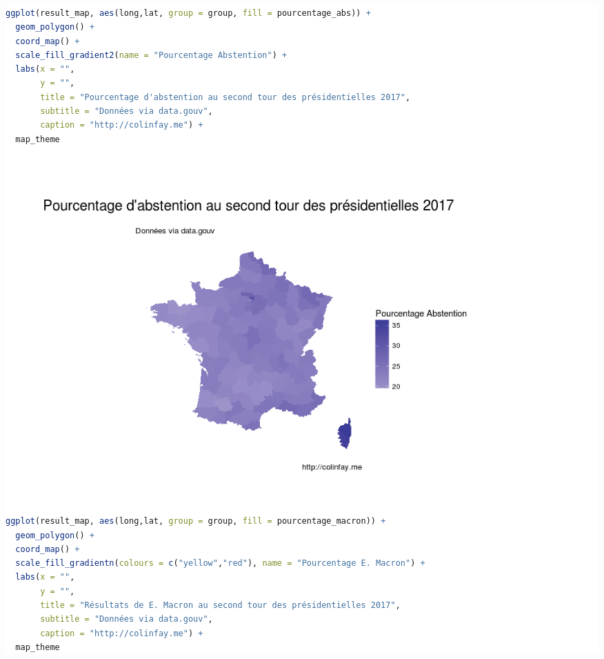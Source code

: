 ```r
ggplot(result_map, aes(long,lat, group = group, fill = pourcentage_abs)) +
  geom_polygon() +
  coord_map() +
  scale_fill_gradient2(name = "Pourcentage Abstention") +
  labs(x = "", 
       y = "", 
       title = "Pourcentage d'abstention au second tour des présidentielles 2017", 
       subtitle = "Données via data.gouv",
       caption = "http://colinfay.me") +
  map_theme 
```
<a href="/assets/img/blog/abstention-second-tour.png"><img class="aligncenter size-full wp-image-1717" src="/assets/img/blog/abstention-second-tour.png" alt="abstention second tour" width="1000" height="500" /></a>

```r
ggplot(result_map, aes(long,lat, group = group, fill = pourcentage_macron)) +
  geom_polygon() +
  coord_map() +
  scale_fill_gradientn(colours = c("yellow","red"), name = "Pourcentage E. Macron") +
  labs(x = "", 
       y = "", 
       title = "Résultats de E. Macron au second tour des présidentielles 2017", 
       subtitle = "Données via data.gouv",
       caption = "http://colinfay.me") +
  map_theme 
```